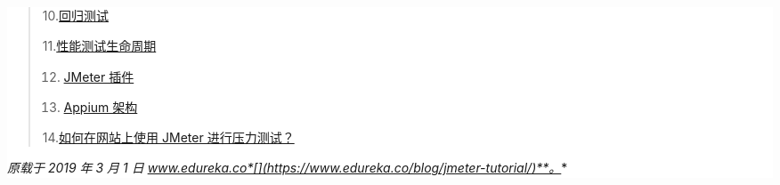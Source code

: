 > 
> 10.[回归测试](/edureka/regression-testing-b913b7064824)
> 
> 11.[性能测试生命周期](/edureka/performance-testing-life-cycle-d4242d39a5aa)
> 
> 12. [JMeter 插件](/edureka/jmeter-plugins-1bceec7f6226)
> 
> 13. [Appium 架构](/edureka/appium-architecture-505f70bf3484)
> 
> 14.[如何在网站上使用 JMeter 进行压力测试？](/edureka/stress-testing-using-jmeter-e6b3c64299d0)

*原载于 2019 年 3 月 1 日 www.edureka.co*[](https://www.edureka.co/blog/jmeter-tutorial/)**。**